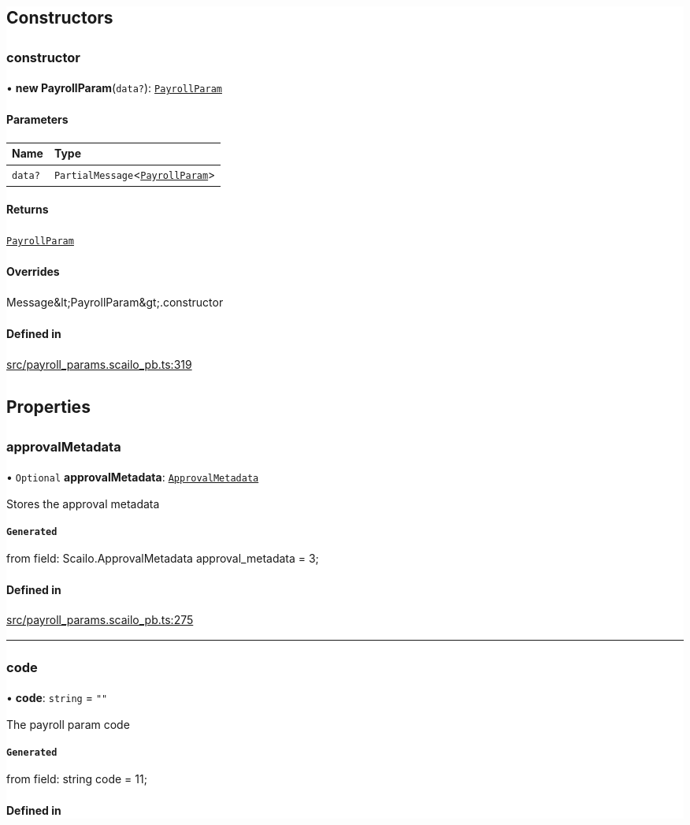 ## Constructors

### constructor

• **new PayrollParam**(`data?`): [`PayrollParam`](PayrollParam.md)

#### Parameters

| Name | Type |
| :------ | :------ |
| `data?` | `PartialMessage`\<[`PayrollParam`](PayrollParam.md)\> |

#### Returns

[`PayrollParam`](PayrollParam.md)

#### Overrides

Message\&lt;PayrollParam\&gt;.constructor

#### Defined in

[src/payroll_params.scailo_pb.ts:319](https://github.com/scailo/ts-sdk/blob/c10a36b57201dfa5903d4b53efa1e62aa6208936/src/payroll_params.scailo_pb.ts#L319)

## Properties

### approvalMetadata

• `Optional` **approvalMetadata**: [`ApprovalMetadata`](ApprovalMetadata.md)

Stores the approval metadata

**`Generated`**

from field: Scailo.ApprovalMetadata approval_metadata = 3;

#### Defined in

[src/payroll_params.scailo_pb.ts:275](https://github.com/scailo/ts-sdk/blob/c10a36b57201dfa5903d4b53efa1e62aa6208936/src/payroll_params.scailo_pb.ts#L275)

___

### code

• **code**: `string` = `""`

The payroll param code

**`Generated`**

from field: string code = 11;

#### Defined in
